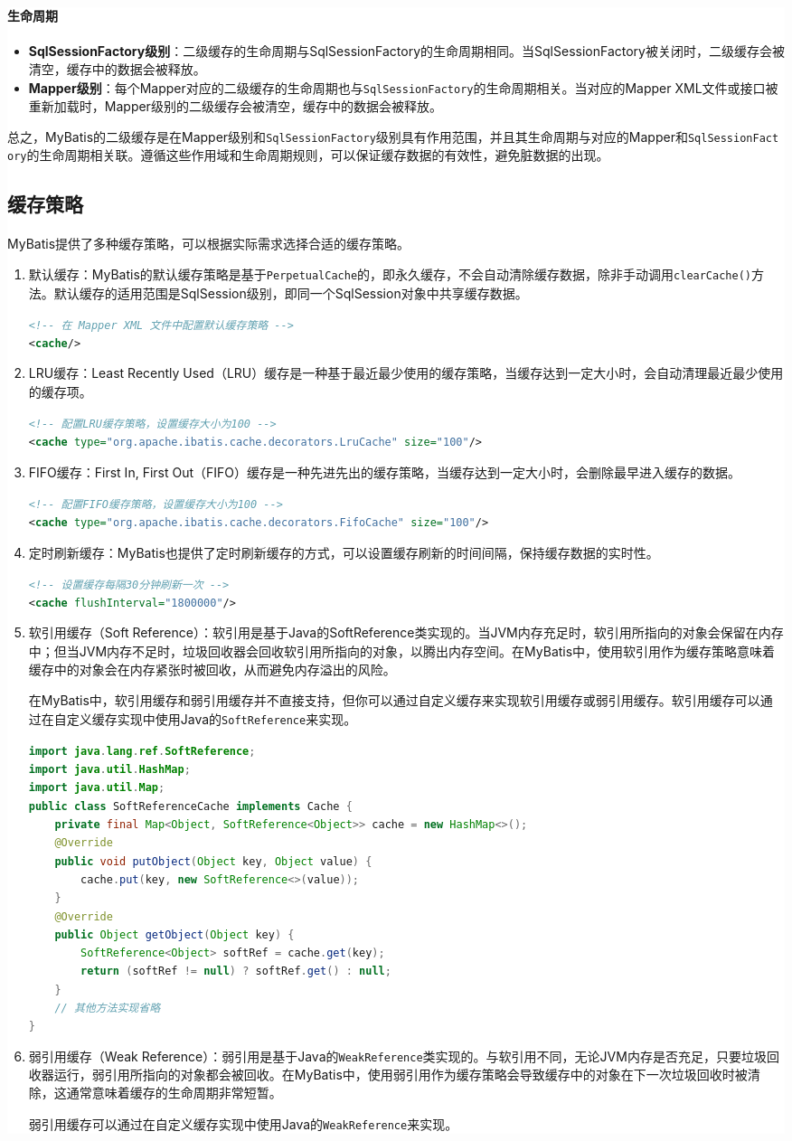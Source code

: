 #### 生命周期

- **SqlSessionFactory级别**：二级缓存的生命周期与SqlSessionFactory的生命周期相同。当SqlSessionFactory被关闭时，二级缓存会被清空，缓存中的数据会被释放。
- **Mapper级别**：每个Mapper对应的二级缓存的生命周期也与`SqlSessionFactory`的生命周期相关。当对应的Mapper XML文件或接口被重新加载时，Mapper级别的二级缓存会被清空，缓存中的数据会被释放。

总之，MyBatis的二级缓存是在Mapper级别和`SqlSessionFactory`级别具有作用范围，并且其生命周期与对应的Mapper和`SqlSessionFactory`的生命周期相关联。遵循这些作用域和生命周期规则，可以保证缓存数据的有效性，避免脏数据的出现。

## 缓存策略

MyBatis提供了多种缓存策略，可以根据实际需求选择合适的缓存策略。

1. 默认缓存：MyBatis的默认缓存策略是基于`PerpetualCache`的，即永久缓存，不会自动清除缓存数据，除非手动调用`clearCache()`方法。默认缓存的适用范围是SqlSession级别，即同一个SqlSession对象中共享缓存数据。

   ```xml
   <!-- 在 Mapper XML 文件中配置默认缓存策略 -->
   <cache/>
   ```

2. LRU缓存：Least Recently Used（LRU）缓存是一种基于最近最少使用的缓存策略，当缓存达到一定大小时，会自动清理最近最少使用的缓存项。

   ```xml
   <!-- 配置LRU缓存策略，设置缓存大小为100 -->
   <cache type="org.apache.ibatis.cache.decorators.LruCache" size="100"/>
   ```

3. FIFO缓存：First In, First Out（FIFO）缓存是一种先进先出的缓存策略，当缓存达到一定大小时，会删除最早进入缓存的数据。

   ```xml
   <!-- 配置FIFO缓存策略，设置缓存大小为100 -->
   <cache type="org.apache.ibatis.cache.decorators.FifoCache" size="100"/>
   ```

4. 定时刷新缓存：MyBatis也提供了定时刷新缓存的方式，可以设置缓存刷新的时间间隔，保持缓存数据的实时性。

   ```xml
   <!-- 设置缓存每隔30分钟刷新一次 -->
   <cache flushInterval="1800000"/>
   ```

5. 软引用缓存（Soft Reference）：软引用是基于Java的SoftReference类实现的。当JVM内存充足时，软引用所指向的对象会保留在内存中；但当JVM内存不足时，垃圾回收器会回收软引用所指向的对象，以腾出内存空间。在MyBatis中，使用软引用作为缓存策略意味着缓存中的对象会在内存紧张时被回收，从而避免内存溢出的风险。

   在MyBatis中，软引用缓存和弱引用缓存并不直接支持，但你可以通过自定义缓存来实现软引用缓存或弱引用缓存。软引用缓存可以通过在自定义缓存实现中使用Java的`SoftReference`来实现。

   ```java
   import java.lang.ref.SoftReference;
   import java.util.HashMap;
   import java.util.Map;
   public class SoftReferenceCache implements Cache {
       private final Map<Object, SoftReference<Object>> cache = new HashMap<>();
       @Override
       public void putObject(Object key, Object value) {
           cache.put(key, new SoftReference<>(value));
       }
       @Override
       public Object getObject(Object key) {
           SoftReference<Object> softRef = cache.get(key);
           return (softRef != null) ? softRef.get() : null;
       }
       // 其他方法实现省略
   }

6. 弱引用缓存（Weak Reference）：弱引用是基于Java的`WeakReference`类实现的。与软引用不同，无论JVM内存是否充足，只要垃圾回收器运行，弱引用所指向的对象都会被回收。在MyBatis中，使用弱引用作为缓存策略会导致缓存中的对象在下一次垃圾回收时被清除，这通常意味着缓存的生命周期非常短暂。

   弱引用缓存可以通过在自定义缓存实现中使用Java的`WeakReference`来实现。

   ```